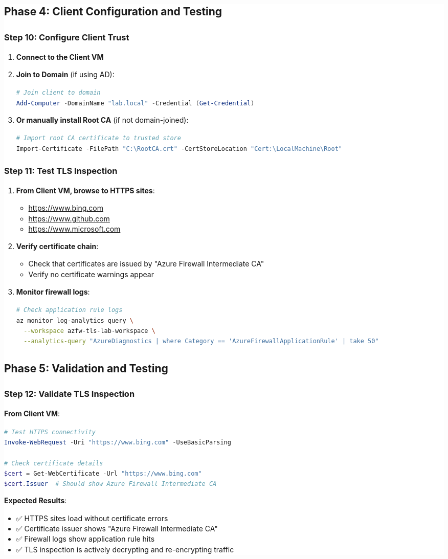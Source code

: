 ## Phase 4: Client Configuration and Testing

### Step 10: Configure Client Trust

1. **Connect to the Client VM**
2. **Join to Domain** (if using AD):
   ```powershell
   # Join client to domain
   Add-Computer -DomainName "lab.local" -Credential (Get-Credential)
   ```

3. **Or manually install Root CA** (if not domain-joined):
   ```powershell
   # Import root CA certificate to trusted store
   Import-Certificate -FilePath "C:\RootCA.crt" -CertStoreLocation "Cert:\LocalMachine\Root"
   ```

### Step 11: Test TLS Inspection

1. **From Client VM, browse to HTTPS sites**:
   - https://www.bing.com
   - https://www.github.com
   - https://www.microsoft.com

2. **Verify certificate chain**:
   - Check that certificates are issued by "Azure Firewall Intermediate CA"
   - Verify no certificate warnings appear

3. **Monitor firewall logs**:
   ```bash
   # Check application rule logs
   az monitor log-analytics query \
     --workspace azfw-tls-lab-workspace \
     --analytics-query "AzureDiagnostics | where Category == 'AzureFirewallApplicationRule' | take 50"
   ```

## Phase 5: Validation and Testing

### Step 12: Validate TLS Inspection

**From Client VM**:

```powershell
# Test HTTPS connectivity
Invoke-WebRequest -Uri "https://www.bing.com" -UseBasicParsing

# Check certificate details
$cert = Get-WebCertificate -Url "https://www.bing.com"
$cert.Issuer  # Should show Azure Firewall Intermediate CA
```

**Expected Results**:
- ✅ HTTPS sites load without certificate errors
- ✅ Certificate issuer shows "Azure Firewall Intermediate CA"
- ✅ Firewall logs show application rule hits
- ✅ TLS inspection is actively decrypting and re-encrypting traffic
